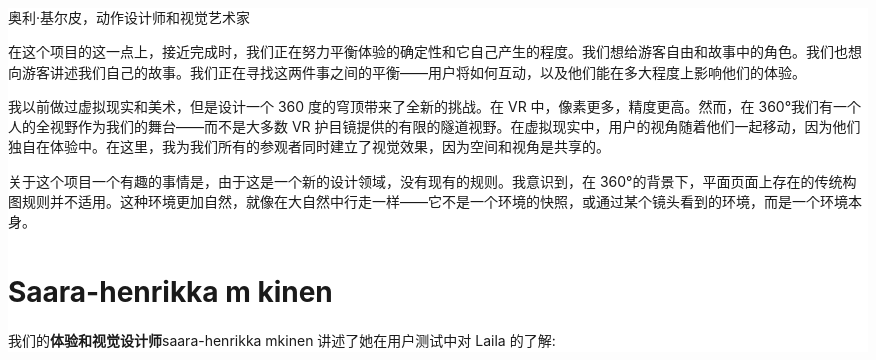 奥利·基尔皮，动作设计师和视觉艺术家

在这个项目的这一点上，接近完成时，我们正在努力平衡体验的确定性和它自己产生的程度。我们想给游客自由和故事中的角色。我们也想向游客讲述我们自己的故事。我们正在寻找这两件事之间的平衡——用户将如何互动，以及他们能在多大程度上影响他们的体验。

我以前做过虚拟现实和美术，但是设计一个 360 度的穹顶带来了全新的挑战。在 VR 中，像素更多，精度更高。然而，在 360°我们有一个人的全视野作为我们的舞台——而不是大多数 VR 护目镜提供的有限的隧道视野。在虚拟现实中，用户的视角随着他们一起移动，因为他们独自在体验中。在这里，我为我们所有的参观者同时建立了视觉效果，因为空间和视角是共享的。

关于这个项目一个有趣的事情是，由于这是一个新的设计领域，没有现有的规则。我意识到，在 360°的背景下，平面页面上存在的传统构图规则并不适用。这种环境更加自然，就像在大自然中行走一样——它不是一个环境的快照，或通过某个镜头看到的环境，而是一个环境本身。

# Saara-henrikka m kinen

我们的**体验和视觉设计师**saara-henrikka mkinen 讲述了她在用户测试中对 Laila 的了解:
